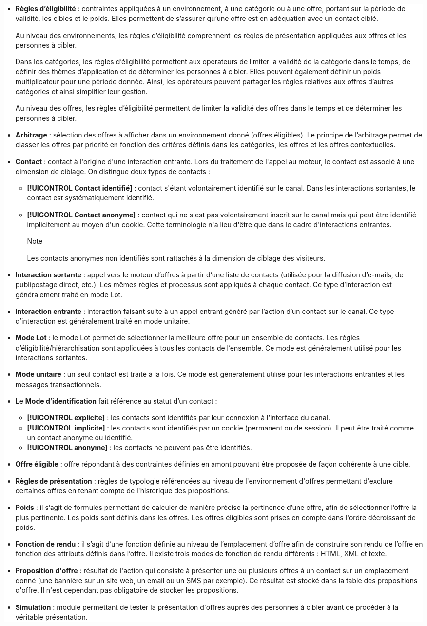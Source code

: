 * **Règles d’éligibilité** : contraintes appliquées à un environnement, à une catégorie ou à une offre, portant sur la période de validité, les cibles et le poids. Elles permettent de s’assurer qu’une offre est en adéquation avec un contact ciblé.

  Au niveau des environnements, les règles d’éligibilité comprennent les règles de présentation appliquées aux offres et les personnes à cibler.

  Dans les catégories, les règles d’éligibilité permettent aux opérateurs de limiter la validité de la catégorie dans le temps, de définir des thèmes d’application et de déterminer les personnes à cibler. Elles peuvent également définir un poids multiplicateur pour une période donnée. Ainsi, les opérateurs peuvent partager les règles relatives aux offres d’autres catégories et ainsi simplifier leur gestion.

  Au niveau des offres, les règles d’éligibilité permettent de limiter la validité des offres dans le temps et de déterminer les personnes à cibler.

* **Arbitrage** : sélection des offres à afficher dans un environnement donné (offres éligibles). Le principe de l’arbitrage permet de classer les offres par priorité en fonction des critères définis dans les catégories, les offres et les offres contextuelles.
* **Contact** : contact à l&#39;origine d&#39;une interaction entrante. Lors du traitement de l&#39;appel au moteur, le contact est associé à une dimension de ciblage. On distingue deux types de contacts :

   * **[!UICONTROL Contact identifié]** : contact s&#39;étant volontairement identifié sur le canal. Dans les interactions sortantes, le contact est systématiquement identifié.
   * **[!UICONTROL Contact anonyme]** : contact qui ne s&#39;est pas volontairement inscrit sur le canal mais qui peut être identifié implicitement au moyen d&#39;un cookie. Cette terminologie n&#39;a lieu d&#39;être que dans le cadre d&#39;interactions entrantes.

     >[!NOTE]
     >
     >Les contacts anonymes non identifiés sont rattachés à la dimension de ciblage des visiteurs.

* **Interaction sortante** : appel vers le moteur dʼoffres à partir dʼune liste de contacts (utilisée pour la diffusion dʼe-mails, de publipostage direct, etc.). Les mêmes règles et processus sont appliqués à chaque contact. Ce type d’interaction est généralement traité en mode Lot.
* **Interaction entrante** : interaction faisant suite à un appel entrant généré par l’action d’un contact sur le canal. Ce type d’interaction est généralement traité en mode unitaire.
* **Mode Lot** : le mode Lot permet de sélectionner la meilleure offre pour un ensemble de contacts. Les règles d’éligibilité/hiérarchisation sont appliquées à tous les contacts de l’ensemble. Ce mode est généralement utilisé pour les interactions sortantes.
* **Mode unitaire** : un seul contact est traité à la fois. Ce mode est généralement utilisé pour les interactions entrantes et les messages transactionnels.
* Le **Mode d’identification** fait référence au statut d’un contact :

   * **[!UICONTROL explicite]** : les contacts sont identifiés par leur connexion à l’interface du canal.
   * **[!UICONTROL implicite]** : les contacts sont identifiés par un cookie (permanent ou de session). Il peut être traité comme un contact anonyme ou identifié.
   * **[!UICONTROL anonyme]** : les contacts ne peuvent pas être identifiés.

* **Offre éligible** : offre répondant à des contraintes définies en amont pouvant être proposée de façon cohérente à une cible.
* **Règles de présentation** : règles de typologie référencées au niveau de l&#39;environnement d&#39;offres permettant d&#39;exclure certaines offres en tenant compte de l&#39;historique des propositions.
* **Poids** : il s’agit de formules permettant de calculer de manière précise la pertinence d’une offre, afin de sélectionner l’offre la plus pertinente. Les poids sont définis dans les offres. Les offres éligibles sont prises en compte dans l&#39;ordre décroissant de poids.
* **Fonction de rendu** : il s’agit d’une fonction définie au niveau de l’emplacement d’offre afin de construire son rendu de l’offre en fonction des attributs définis dans l’offre. Il existe trois modes de fonction de rendu différents : HTML, XML et texte.
* **Proposition d&#39;offre** : résultat de l&#39;action qui consiste à présenter une ou plusieurs offres à un contact sur un emplacement donné (une bannière sur un site web, un email ou un SMS par exemple). Ce résultat est stocké dans la table des propositions d&#39;offre. Il n&#39;est cependant pas obligatoire de stocker les propositions.
* **Simulation** : module permettant de tester la présentation d&#39;offres auprès des personnes à cibler avant de procéder à la véritable présentation.